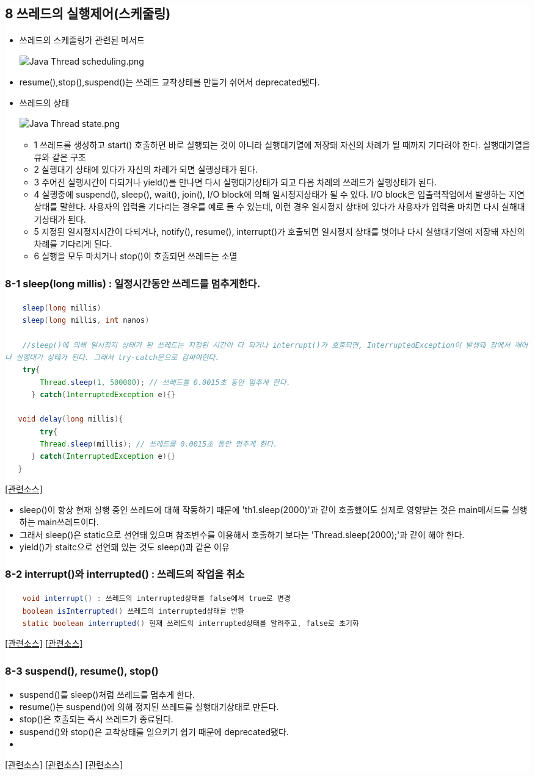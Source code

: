 
## 8 쓰레드의 실행제어(스케줄링)
* 쓰레드의 스케줄링가 관련된 메서드
 
  ![Java Thread scheduling.png](https://github.com/HaeSeongPark/TIL/blob/master/img/Java/Java%20Thread%20scheduling.png)
* resume(),stop(),suspend()는 쓰레드 교착상태를 만들기 쉬어서 deprecated됐다.
* 쓰레드의 상태

  ![Java Thread state.png](https://github.com/HaeSeongPark/TIL/blob/master/img/Java/Java%20Thread%20state.png)
    - 1 쓰레드를 생성하고 start() 호출하면 바로 실행되는 것이 아니라 실행대기열에 저장돼 자신의 차례가 될 때까지 기다려야 한다. 실행대기열을 큐와 같은 구조
    - 2 실행대기 상태에 있다가 자신의 차례가 되면 실행상태가 된다.
    -  3 주어진 실행시간이 다되거나 yield()를 만나면 다시 실행대기상태가 되고 다음 차례의 쓰레드가 실행상태가 된다.
    -  4 실행중에 suspend(), sleep(), wait(), join(), I/O block에 의해 일시정지상태가 될 수 있다. I/O block은 입출력작업에서 발생하는 지연상태를 말한다. 사용자의 입력을 기다리는 경우를 예로 들 수 있는데, 이런 경우 일시정지 상태에 있다가 사용자가 입력을 마치면 다시 실해대기상태가 된다.
    -  5 지정된 일시정지시간이 다되거나, notify(), resume(), interrupt()가 호출되면 일시정지  상태를 벗어나 다시 실행대기열에 저장돼 자신의 차례를 기다리게 된다.
    -  6 실행을 모두 마치거나 stop()이 호출되면 쓰레드는 소멸
 
### 8-1 sleep(long millis) : 일정시간동안 쓰레드를 멈추게한다.
```java
	sleep(long millis)
    sleep(long millis, int nanos)
    
    //sleep()에 의해 일시정지 상태가 된 쓰레드는 지정된 시간이 다 되거나 interrupt()가 호출되면, InterruptedException이 발생돼 잠에서 깨어나 실행대기 상태가 된다. 그래서 try-catch문으로 감싸야한다.
    try{
    	Thread.sleep(1, 500000); // 쓰레드를 0.0015초 동안 멈추게 한다.
      } catch(InterruptedException e){}
      
   void delay(long millis){
   	    try{
    	Thread.sleep(millis); // 쓰레드를 0.0015초 동안 멈추게 한다.
      } catch(InterruptedException e){}
   }
```
[[관련소스]](https://github.com/HaeSeongPark/TIL/blob/master/JavaStudySource/src/ch13/ThreadEx12.java)
* sleep()이 항상 현재 실행 중인 쓰레드에 대해 작동하기 때문에 'th1.sleep(2000)'과 같이 호출했어도 실제로 영향받는 것은 main메서드를 실행하는 main쓰레드이다.
* 그래서 sleep()은 static으로 선언돼 있으며 참조변수를 이용해서 호출하기 보다는 'Thread.sleep(2000);'과 같이 해야 한다.
* yield()가 staitc으로 선언돼 있는 것도 sleep()과 같은 이유

### 8-2 interrupt()와 interrupted() : 쓰레드의 작업을 취소
```java
	void interrupt() : 쓰레드의 interrupted상태를 false에서 true로 변경
    boolean isInterrupted() 쓰레드의 interrupted상태를 반환
    static boolean interrupted() 현재 쓰레드의 interrupted상태를 알려주고, false로 초기화
```
[[관련소스]](https://github.com/HaeSeongPark/TIL/blob/master/JavaStudySource/src/ch13/ThreadEx13.java)
[[관련소스]](https://github.com/HaeSeongPark/TIL/blob/master/JavaStudySource/src/ch13/ThreadEx14.java)

### 8-3 suspend(), resume(), stop()
* suspend()를 sleep()처럼 쓰레드를 멈추게 한다.
* resume()는 suspend()에 의해 정지된 쓰레드를 실행대기상태로 만든다.
* stop()은 호출되는 즉시 쓰레드가 종료된다.
* suspend()와 stop()은 교착상태를 일으키기 쉽기 때문에 deprecated됐다.
* 
[[관련소스]](https://github.com/HaeSeongPark/TIL/blob/master/JavaStudySource/src/ch13/ThreadEx15.java)
[[관련소스]](https://github.com/HaeSeongPark/TIL/blob/master/JavaStudySource/src/ch13/ThreadEx16.java)
[[관련소스]](https://github.com/HaeSeongPark/TIL/blob/master/JavaStudySource/src/ch13/ThreadEx17.java)
